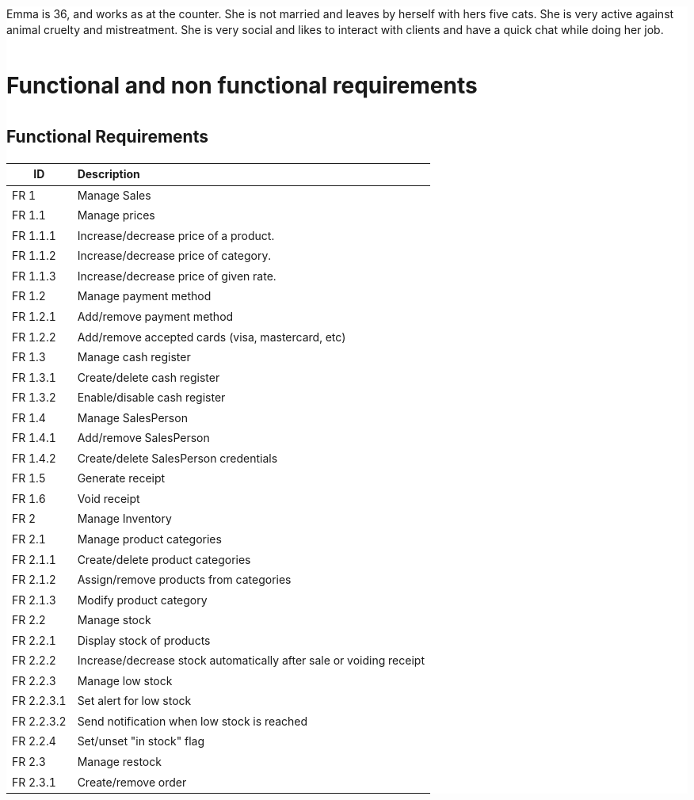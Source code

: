Emma is 36, and works as at the counter. She is not married and leaves by herself with hers five cats. She is very active against animal cruelty and mistreatment. She is very social and likes to interact with clients and have a quick chat while doing her job.


# Functional and non functional requirements

## Functional Requirements


| ID        | Description  |
| ------------- |:-------------|
|FR 1| Manage Sales|
|FR 1.1| Manage prices
|FR 1.1.1| Increase/decrease price of a product.
|FR 1.1.2| Increase/decrease price of category.
|FR 1.1.3| Increase/decrease price of given rate.
|FR 1.2| Manage payment method
|FR 1.2.1| Add/remove payment method
|FR 1.2.2| Add/remove accepted cards (visa, mastercard, etc)
|FR 1.3| Manage cash register
|FR 1.3.1| Create/delete cash register
|FR 1.3.2| Enable/disable cash register
|FR 1.4| Manage SalesPerson
|FR 1.4.1| Add/remove SalesPerson
|FR 1.4.2| Create/delete SalesPerson credentials 
|FR 1.5| Generate receipt
|FR 1.6| Void receipt
|FR 2| Manage Inventory
|FR 2.1| Manage product categories
|FR 2.1.1| Create/delete product categories
|FR 2.1.2| Assign/remove products from categories
|FR 2.1.3| Modify product category
|FR 2.2| Manage stock
|FR 2.2.1| Display stock of products|
|FR 2.2.2| Increase/decrease stock automatically after sale or voiding receipt|
|FR 2.2.3| Manage low stock|
|FR 2.2.3.1| Set alert for low stock|
|FR 2.2.3.2| Send notification when low stock is reached|
|FR 2.2.4| Set/unset "in stock" flag|
|FR 2.3| Manage restock|
|FR 2.3.1| Create/remove order|